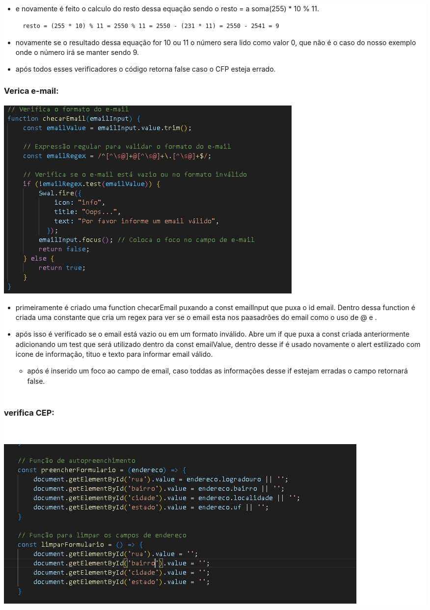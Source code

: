 * e novamente é feito o calculo do resto dessa equação sendo o resto = a soma(255) * 10 % 11.

        resto = (255 * 10) % 11 = 2550 % 11 = 2550 - (231 * 11) = 2550 - 2541 = 9

* novamente se o resultado dessa equação for 10 ou 11 o número sera lido como valor 0, que não é o caso do nosso exemplo onde o número irá se manter sendo 9.
* após todos esses verificadores o código retorna false caso o CFP esteja errado.

### Verica e-mail:

![validação_de_email](img/validação%20de%20email.png)

* primeiramente é criado uma function checarEmail puxando a const emailInput que puxa o id email. Dentro dessa function é criada uma constante que cria um regex para ver se o email esta nos paasadrões do email como o uso de @ e .

* após isso é verificado se o email está vazio ou em um formato inválido. Abre um if que puxa a const criada anteriormente adicionando um test que será utilizado dentro da const emailValue, dentro desse if é usado novamente o alert estilizado com icone de informação, tituo e texto para informar email válido.
    * após é inserido um foco ao campo de email, caso toddas as informações desse if estejam erradas o campo retornará false.

    <br>

### verifica CEP:

<br>

![cep](img/Cep.png)